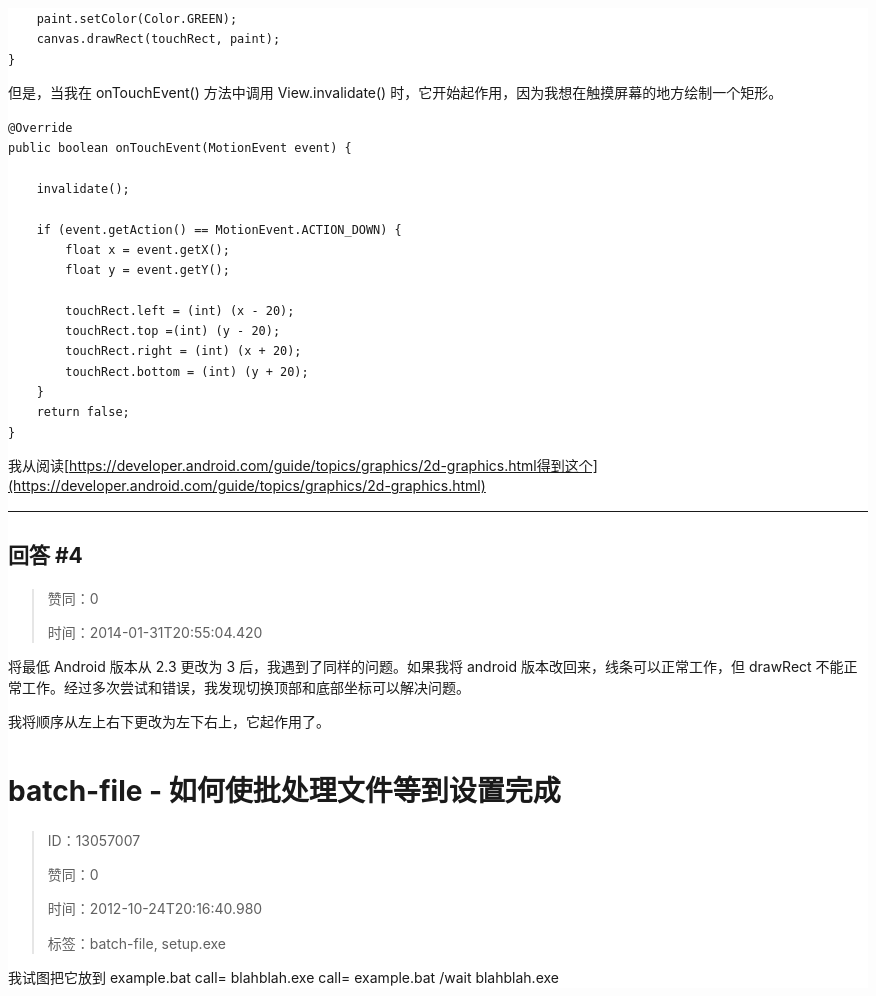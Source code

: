 ```
    paint.setColor(Color.GREEN);
    canvas.drawRect(touchRect, paint);
} 
```

但是，当我在 onTouchEvent() 方法中调用 View.invalidate() 时，它开始起作用，因为我想在触摸屏幕的地方绘制一个矩形。

```
@Override
public boolean onTouchEvent(MotionEvent event) {

    invalidate();

    if (event.getAction() == MotionEvent.ACTION_DOWN) {
        float x = event.getX();
        float y = event.getY();

        touchRect.left = (int) (x - 20);
        touchRect.top =(int) (y - 20);
        touchRect.right = (int) (x + 20);
        touchRect.bottom = (int) (y + 20);
    }
    return false;
} 
```

我从阅读[https://developer.android.com/guide/topics/graphics/2d-graphics.html得到这个](https://developer.android.com/guide/topics/graphics/2d-graphics.html)

* * *

## 回答 #4

> 赞同：0
> 
> 时间：2014-01-31T20:55:04.420

将最低 Android 版本从 2.3 更改为 3 后，我遇到了同样的问题。如果我将 android 版本改回来，线条可以正常工作，但 drawRect 不能正常工作。经过多次尝试和错误，我发现切换顶部和底部坐标可以解决问题。

我将顺序从左上右下更改为左下右上，它起作用了。

# batch-file - 如何使批处理文件等到设置完成

> ID：13057007
> 
> 赞同：0
> 
> 时间：2012-10-24T20:16:40.980
> 
> 标签：batch-file, setup.exe

我试图把它放到 example.bat call= blahblah.exe call= example.bat /wait blahblah.exe
